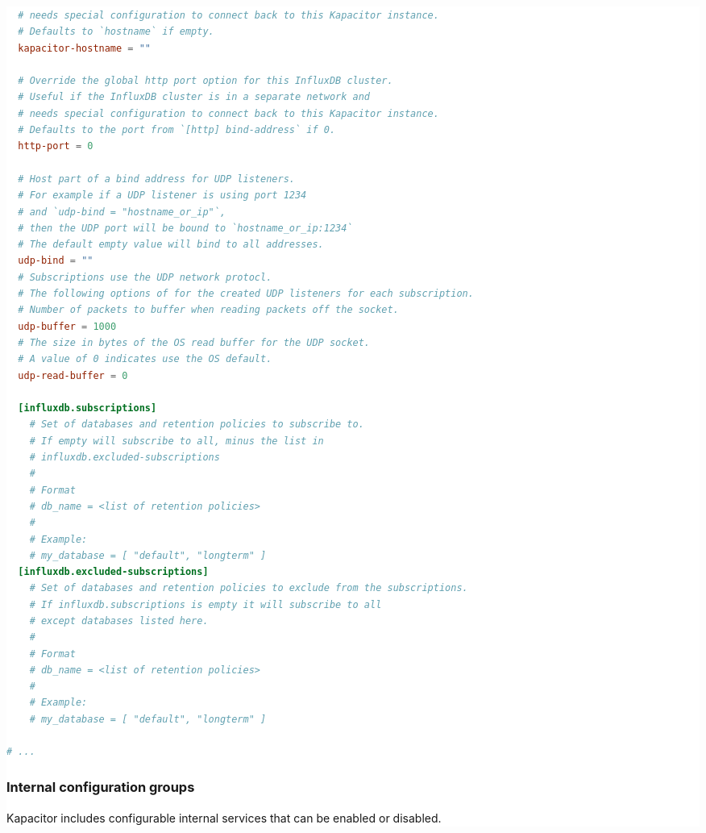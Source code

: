 ```toml
  # needs special configuration to connect back to this Kapacitor instance.
  # Defaults to `hostname` if empty.
  kapacitor-hostname = ""

  # Override the global http port option for this InfluxDB cluster.
  # Useful if the InfluxDB cluster is in a separate network and
  # needs special configuration to connect back to this Kapacitor instance.
  # Defaults to the port from `[http] bind-address` if 0.
  http-port = 0

  # Host part of a bind address for UDP listeners.
  # For example if a UDP listener is using port 1234
  # and `udp-bind = "hostname_or_ip"`,
  # then the UDP port will be bound to `hostname_or_ip:1234`
  # The default empty value will bind to all addresses.
  udp-bind = ""
  # Subscriptions use the UDP network protocl.
  # The following options of for the created UDP listeners for each subscription.
  # Number of packets to buffer when reading packets off the socket.
  udp-buffer = 1000
  # The size in bytes of the OS read buffer for the UDP socket.
  # A value of 0 indicates use the OS default.
  udp-read-buffer = 0

  [influxdb.subscriptions]
    # Set of databases and retention policies to subscribe to.
    # If empty will subscribe to all, minus the list in
    # influxdb.excluded-subscriptions
    #
    # Format
    # db_name = <list of retention policies>
    #
    # Example:
    # my_database = [ "default", "longterm" ]
  [influxdb.excluded-subscriptions]
    # Set of databases and retention policies to exclude from the subscriptions.
    # If influxdb.subscriptions is empty it will subscribe to all
    # except databases listed here.
    #
    # Format
    # db_name = <list of retention policies>
    #
    # Example:
    # my_database = [ "default", "longterm" ]

# ...
```

### Internal configuration groups

Kapacitor includes configurable internal services that can be enabled or disabled.
